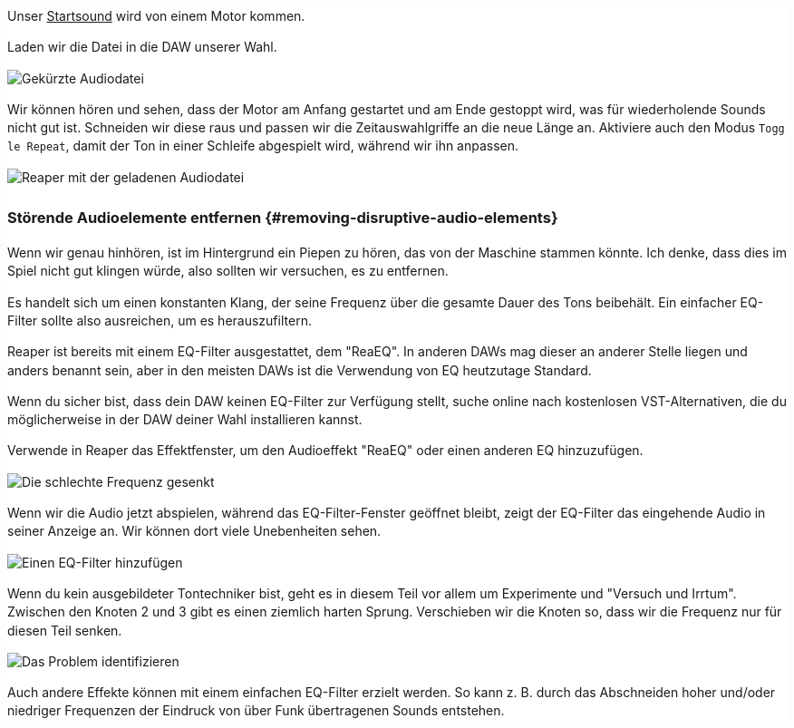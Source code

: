 Unser [Startsound](https://freesound.org/people/el-bee/sounds/644881/) wird von einem Motor kommen.

<audio controls>
    <source src="/assets/develop/sounds/dynamic-sounds/step_0.wav" type="audio/wav">
    
    Dein Browser untersützt das Audioelement nicht.
</audio>

Laden wir die Datei in die DAW unserer Wahl.

![Gekürzte Audiodatei](/assets/develop/sounds/dynamic-sounds/step_1.png)

Wir können hören und sehen, dass der Motor am Anfang gestartet und am Ende gestoppt wird, was für wiederholende Sounds nicht gut ist. Schneiden wir diese raus und passen wir die Zeitauswahlgriffe an die neue Länge an. Aktiviere auch den Modus `Toggle Repeat`, damit der Ton in einer Schleife abgespielt wird, während wir ihn anpassen.

![Reaper mit der geladenen Audiodatei](/assets/develop/sounds/dynamic-sounds/step_0.png)

### Störende Audioelemente entfernen {#removing-disruptive-audio-elements}

Wenn wir genau hinhören, ist im Hintergrund ein Piepen zu hören, das von der Maschine stammen könnte. Ich denke, dass dies im Spiel nicht gut klingen würde, also sollten wir versuchen, es zu entfernen.

Es handelt sich um einen konstanten Klang, der seine Frequenz über die gesamte Dauer des Tons beibehält. Ein einfacher EQ-Filter sollte also ausreichen, um es herauszufiltern.

Reaper ist bereits mit einem EQ-Filter ausgestattet, dem "ReaEQ". In anderen DAWs mag dieser an anderer Stelle liegen und anders benannt sein, aber in den meisten DAWs ist die Verwendung von EQ heutzutage Standard.

Wenn du sicher bist, dass dein DAW keinen EQ-Filter zur Verfügung stellt, suche online nach kostenlosen VST-Alternativen, die du möglicherweise in der DAW deiner Wahl installieren kannst.

Verwende in Reaper das Effektfenster, um den Audioeffekt "ReaEQ" oder einen anderen EQ hinzuzufügen.

![Die schlechte Frequenz gesenkt](/assets/develop/sounds/dynamic-sounds/step_4.png)

Wenn wir die Audio jetzt abspielen, während das EQ-Filter-Fenster geöffnet bleibt, zeigt der EQ-Filter das eingehende Audio in seiner Anzeige an.
Wir können dort viele Unebenheiten sehen.

![Einen EQ-Filter hinzufügen](/assets/develop/sounds/dynamic-sounds/step_2.png)

Wenn du kein ausgebildeter Tontechniker bist, geht es in diesem Teil vor allem um Experimente und "Versuch und Irrtum". Zwischen den Knoten 2 und 3 gibt es einen ziemlich harten Sprung. Verschieben wir die Knoten so, dass wir die Frequenz nur für diesen Teil senken.

![Das Problem identifizieren](/assets/develop/sounds/dynamic-sounds/step_3.png)

Auch andere Effekte können mit einem einfachen EQ-Filter erzielt werden. So kann z. B. durch das Abschneiden hoher und/oder niedriger Frequenzen der Eindruck von über Funk übertragenen Sounds entstehen.
